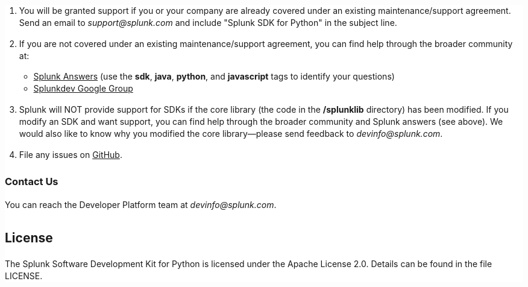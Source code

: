 1. You will be granted support if you or your company are already covered 
   under an existing maintenance/support agreement. Send an email to 
   _support@splunk.com_ and include "Splunk SDK for Python" in the subject line. 

2. If you are not covered under an existing maintenance/support agreement, you 
   can find help through the broader community at:

   <ul>
   <li><a href='http://splunk-base.splunk.com/answers/'>Splunk Answers</a> (use 
    the <b>sdk</b>, <b>java</b>, <b>python</b>, and <b>javascript</b> tags to 
    identify your questions)</li>
   <li><a href='http://groups.google.com/group/splunkdev'>Splunkdev Google 
    Group</a></li>
   </ul>
3. Splunk will NOT provide support for SDKs if the core library (the 
   code in the <b>/splunklib</b> directory) has been modified. If you modify an 
   SDK and want support, you can find help through the broader community and 
   Splunk answers (see above). We would also like to know why you modified the 
   core library&mdash;please send feedback to _devinfo@splunk.com_.
4. File any issues on 
   [GitHub](https://github.com/splunk/splunk-sdk-python/issues).

### Contact Us

You can reach the Developer Platform team at _devinfo@splunk.com_.

## License

The Splunk Software Development Kit for Python is licensed under the Apache
License 2.0. Details can be found in the file LICENSE.


